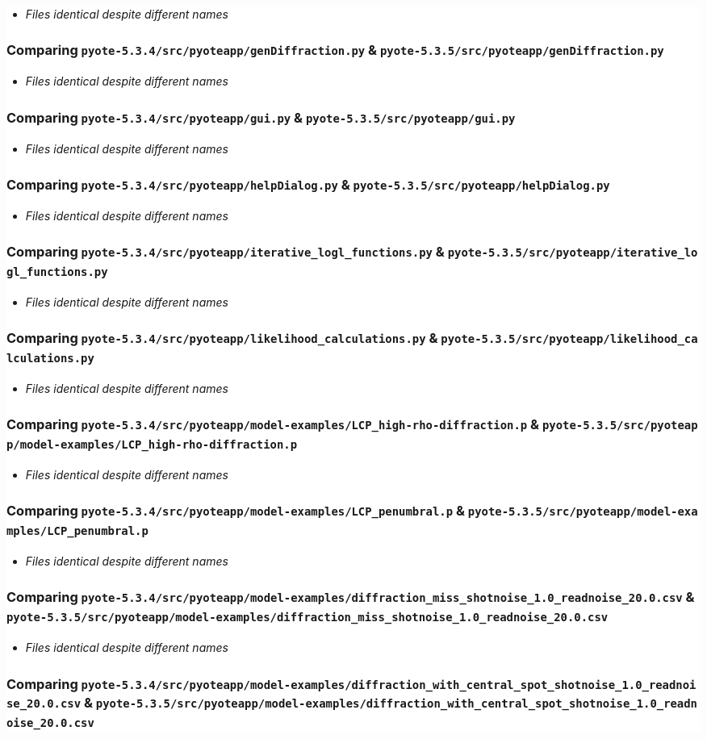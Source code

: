  * *Files identical despite different names*

### Comparing `pyote-5.3.4/src/pyoteapp/genDiffraction.py` & `pyote-5.3.5/src/pyoteapp/genDiffraction.py`

 * *Files identical despite different names*

### Comparing `pyote-5.3.4/src/pyoteapp/gui.py` & `pyote-5.3.5/src/pyoteapp/gui.py`

 * *Files identical despite different names*

### Comparing `pyote-5.3.4/src/pyoteapp/helpDialog.py` & `pyote-5.3.5/src/pyoteapp/helpDialog.py`

 * *Files identical despite different names*

### Comparing `pyote-5.3.4/src/pyoteapp/iterative_logl_functions.py` & `pyote-5.3.5/src/pyoteapp/iterative_logl_functions.py`

 * *Files identical despite different names*

### Comparing `pyote-5.3.4/src/pyoteapp/likelihood_calculations.py` & `pyote-5.3.5/src/pyoteapp/likelihood_calculations.py`

 * *Files identical despite different names*

### Comparing `pyote-5.3.4/src/pyoteapp/model-examples/LCP_high-rho-diffraction.p` & `pyote-5.3.5/src/pyoteapp/model-examples/LCP_high-rho-diffraction.p`

 * *Files identical despite different names*

### Comparing `pyote-5.3.4/src/pyoteapp/model-examples/LCP_penumbral.p` & `pyote-5.3.5/src/pyoteapp/model-examples/LCP_penumbral.p`

 * *Files identical despite different names*

### Comparing `pyote-5.3.4/src/pyoteapp/model-examples/diffraction_miss_shotnoise_1.0_readnoise_20.0.csv` & `pyote-5.3.5/src/pyoteapp/model-examples/diffraction_miss_shotnoise_1.0_readnoise_20.0.csv`

 * *Files identical despite different names*

### Comparing `pyote-5.3.4/src/pyoteapp/model-examples/diffraction_with_central_spot_shotnoise_1.0_readnoise_20.0.csv` & `pyote-5.3.5/src/pyoteapp/model-examples/diffraction_with_central_spot_shotnoise_1.0_readnoise_20.0.csv`
